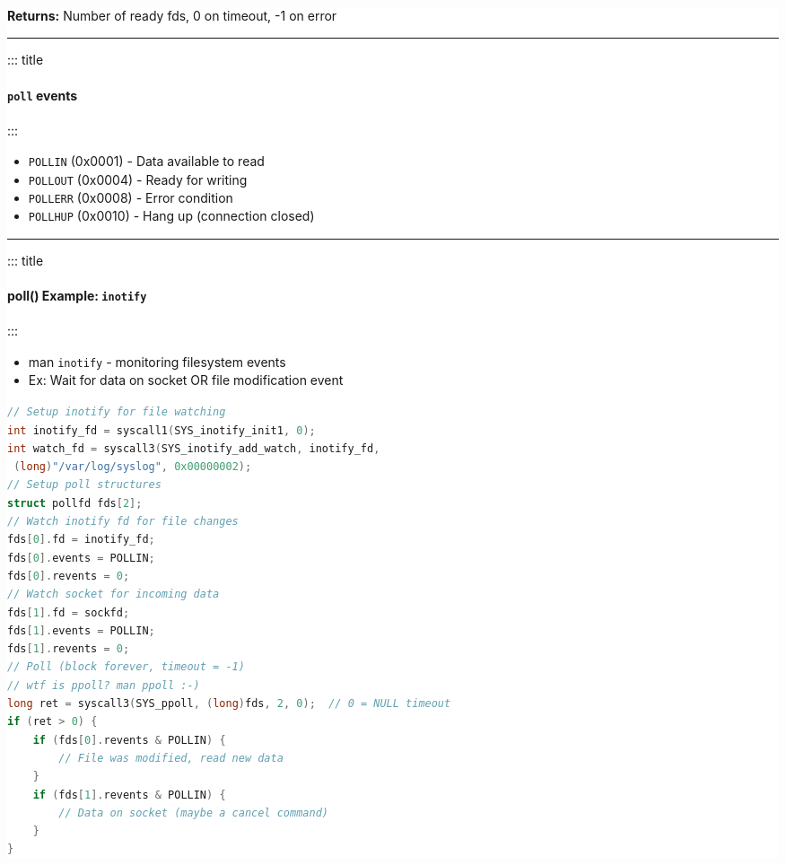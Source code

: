 **Returns:** Number of ready fds, 0 on timeout, -1 on error


---


::: title

#### `poll` events 

:::
- `POLLIN` (0x0001) - Data available to read
- `POLLOUT` (0x0004) - Ready for writing
- `POLLERR` (0x0008) - Error condition
- `POLLHUP` (0x0010) - Hang up (connection closed)



---


::: title

#### poll() Example: `inotify`

:::
- man  `inotify` - monitoring filesystem events
- Ex: Wait for data on socket OR file modification event

```c
// Setup inotify for file watching
int inotify_fd = syscall1(SYS_inotify_init1, 0);
int watch_fd = syscall3(SYS_inotify_add_watch, inotify_fd,
 (long)"/var/log/syslog", 0x00000002);
// Setup poll structures
struct pollfd fds[2];
// Watch inotify fd for file changes
fds[0].fd = inotify_fd;
fds[0].events = POLLIN;
fds[0].revents = 0;
// Watch socket for incoming data
fds[1].fd = sockfd;
fds[1].events = POLLIN;
fds[1].revents = 0;
// Poll (block forever, timeout = -1)
// wtf is ppoll? man ppoll :-)
long ret = syscall3(SYS_ppoll, (long)fds, 2, 0);  // 0 = NULL timeout
if (ret > 0) {
    if (fds[0].revents & POLLIN) {
        // File was modified, read new data
    }
    if (fds[1].revents & POLLIN) {
        // Data on socket (maybe a cancel command)
    }
}
```
